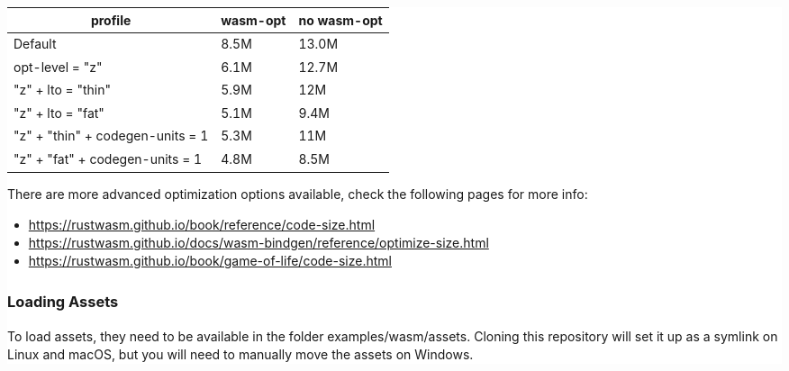 |profile                           | wasm-opt | no wasm-opt |
|----------------------------------|----------|-------------|
|Default                           | 8.5M     | 13.0M       |
|opt-level = "z"                   | 6.1M     | 12.7M       |
|"z" + lto = "thin"                | 5.9M     | 12M         |
|"z" + lto = "fat"                 | 5.1M     | 9.4M        |
|"z" + "thin" + codegen-units = 1  | 5.3M     | 11M         |
|"z" + "fat"  + codegen-units = 1  | 4.8M     | 8.5M        |

There are more advanced optimization options available,
check the following pages for more info:

- <https://rustwasm.github.io/book/reference/code-size.html>
- <https://rustwasm.github.io/docs/wasm-bindgen/reference/optimize-size.html>
- <https://rustwasm.github.io/book/game-of-life/code-size.html>

### Loading Assets

To load assets, they need to be available in the folder examples/wasm/assets. Cloning this
repository will set it up as a symlink on Linux and macOS, but you will need to manually move
the assets on Windows.
